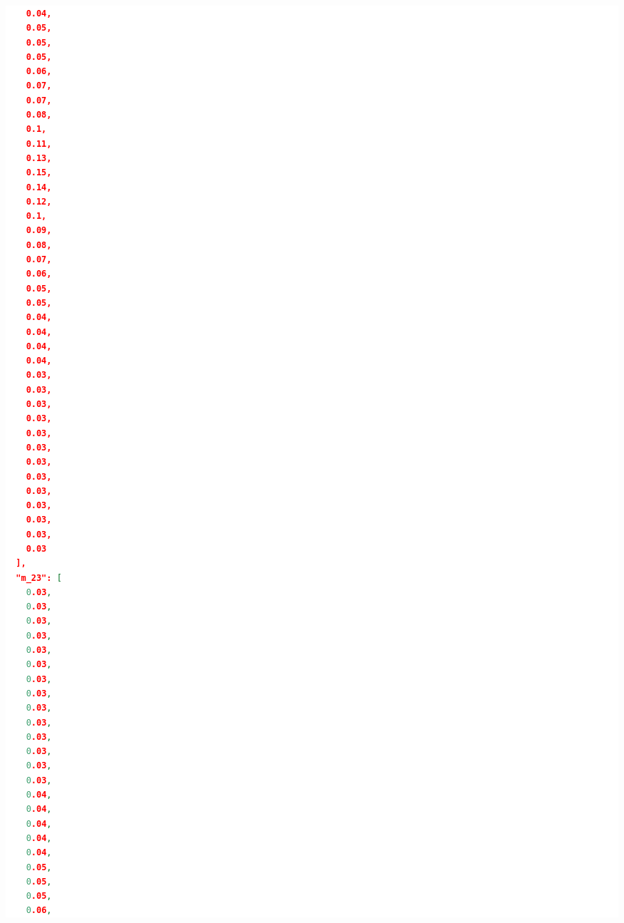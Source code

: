 ```json
    0.04,
    0.05,
    0.05,
    0.05,
    0.06,
    0.07,
    0.07,
    0.08,
    0.1,
    0.11,
    0.13,
    0.15,
    0.14,
    0.12,
    0.1,
    0.09,
    0.08,
    0.07,
    0.06,
    0.05,
    0.05,
    0.04,
    0.04,
    0.04,
    0.04,
    0.03,
    0.03,
    0.03,
    0.03,
    0.03,
    0.03,
    0.03,
    0.03,
    0.03,
    0.03,
    0.03,
    0.03,
    0.03
  ],
  "m_23": [
    0.03,
    0.03,
    0.03,
    0.03,
    0.03,
    0.03,
    0.03,
    0.03,
    0.03,
    0.03,
    0.03,
    0.03,
    0.03,
    0.03,
    0.04,
    0.04,
    0.04,
    0.04,
    0.04,
    0.05,
    0.05,
    0.05,
    0.06,
```